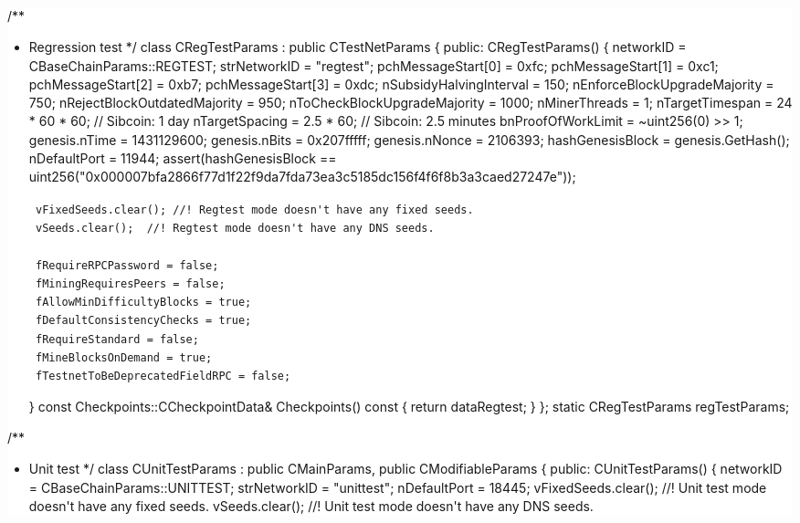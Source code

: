 /**
 * Regression test
 */
class CRegTestParams : public CTestNetParams {
public:
    CRegTestParams() {
        networkID = CBaseChainParams::REGTEST;
        strNetworkID = "regtest";
        pchMessageStart[0] = 0xfc;
        pchMessageStart[1] = 0xc1;
        pchMessageStart[2] = 0xb7;
        pchMessageStart[3] = 0xdc;
        nSubsidyHalvingInterval = 150;
        nEnforceBlockUpgradeMajority = 750;
        nRejectBlockOutdatedMajority = 950;
        nToCheckBlockUpgradeMajority = 1000;
        nMinerThreads = 1;
        nTargetTimespan = 24 * 60 * 60; // Sibcoin: 1 day
        nTargetSpacing = 2.5 * 60; // Sibcoin: 2.5 minutes
        bnProofOfWorkLimit = ~uint256(0) >> 1;
        genesis.nTime = 1431129600;
        genesis.nBits = 0x207fffff;
        genesis.nNonce = 2106393;
        hashGenesisBlock = genesis.GetHash();
        nDefaultPort = 11944;
        assert(hashGenesisBlock == uint256("0x000007bfa2866f77d1f22f9da7fda73ea3c5185dc156f4f6f8b3a3caed27247e"));

        vFixedSeeds.clear(); //! Regtest mode doesn't have any fixed seeds.
        vSeeds.clear();  //! Regtest mode doesn't have any DNS seeds.

        fRequireRPCPassword = false;
        fMiningRequiresPeers = false;
        fAllowMinDifficultyBlocks = true;
        fDefaultConsistencyChecks = true;
        fRequireStandard = false;
        fMineBlocksOnDemand = true;
        fTestnetToBeDeprecatedFieldRPC = false;
    }
    const Checkpoints::CCheckpointData& Checkpoints() const 
    {
        return dataRegtest;
    }
};
static CRegTestParams regTestParams;

/**
 * Unit test
 */
class CUnitTestParams : public CMainParams, public CModifiableParams {
public:
    CUnitTestParams() {
        networkID = CBaseChainParams::UNITTEST;
        strNetworkID = "unittest";
        nDefaultPort = 18445;
        vFixedSeeds.clear(); //! Unit test mode doesn't have any fixed seeds.
        vSeeds.clear();  //! Unit test mode doesn't have any DNS seeds.
